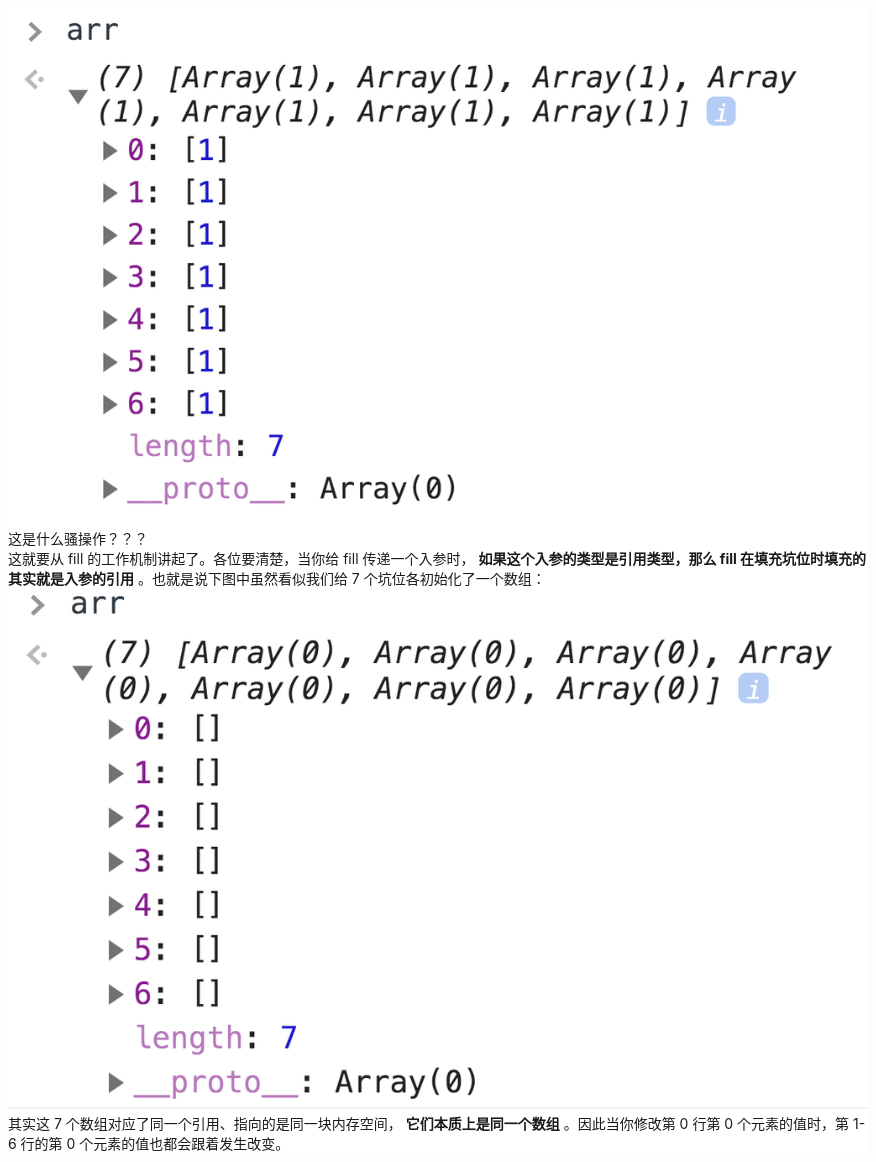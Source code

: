 ![](img\2\7.jpg)

这是什么骚操作？？？  
这就要从 fill 的工作机制讲起了。各位要清楚，当你给 fill 传递一个入参时， **如果这个入参的类型是引用类型，那么 fill
在填充坑位时填充的其实就是入参的引用** 。也就是说下图中虽然看似我们给 7 个坑位各初始化了一个数组：  
![](img\2\6.jpg)  
其实这 7 个数组对应了同一个引用、指向的是同一块内存空间， **它们本质上是同一个数组**
。因此当你修改第 0 行第 0 个元素的值时，第 1-6 行的第 0 个元素的值也都会跟着发生改变。
